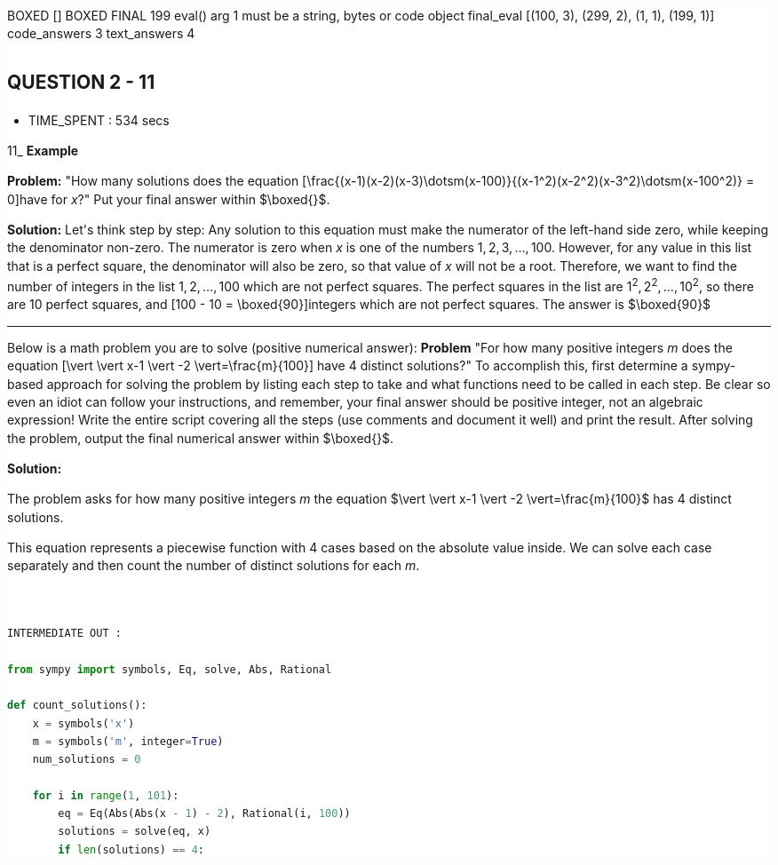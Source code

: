 BOXED []
BOXED FINAL 199
eval() arg 1 must be a string, bytes or code object final_eval
[(100, 3), (299, 2), (1, 1), (199, 1)]
code_answers 3 text_answers 4



## QUESTION 2 - 11 
- TIME_SPENT : 534 secs

11_
**Example**

**Problem:** 
"How many solutions does the equation \[\frac{(x-1)(x-2)(x-3)\dotsm(x-100)}{(x-1^2)(x-2^2)(x-3^2)\dotsm(x-100^2)} = 0\]have for $x$?"
Put your final answer within $\boxed{}$.

**Solution:** 
Let's think step by step:
Any solution to this equation must make the numerator of the left-hand side zero, while keeping the denominator non-zero. The numerator is zero when $x$ is one of the numbers $1, 2, 3, \dots, 100.$ However, for any value in this list that is a perfect square, the denominator will also be zero, so that value of $x$ will not be a root. Therefore, we want to find the number of integers in the list $1, 2, \dots, 100$ which are not perfect squares. The perfect squares in the list are $1^2, 2^2, \dots, 10^2,$ so there are $10$ perfect squares, and \[100 - 10 = \boxed{90}\]integers which are not perfect squares. The answer is $\boxed{90}$


---

Below is a math problem you are to solve (positive numerical answer):
**Problem**
"For how many positive integers $m$ does the equation \[\vert \vert x-1 \vert -2 \vert=\frac{m}{100}\] have $4$ distinct solutions?"
To accomplish this, first determine a sympy-based approach for solving the problem by listing each step to take and what functions need to be called in each step. Be clear so even an idiot can follow your instructions, and remember, your final answer should be positive integer, not an algebraic expression!
Write the entire script covering all the steps (use comments and document it well) and print the result. After solving the problem, output the final numerical answer within $\boxed{}$.

**Solution:** 



The problem asks for how many positive integers $m$ the equation $\vert \vert x-1 \vert -2 \vert=\frac{m}{100}$ has $4$ distinct solutions. 

This equation represents a piecewise function with $4$ cases based on the absolute value inside. We can solve each case separately and then count the number of distinct solutions for each $m$.

```python


INTERMEDIATE OUT :

from sympy import symbols, Eq, solve, Abs, Rational

def count_solutions():
    x = symbols('x')
    m = symbols('m', integer=True)
    num_solutions = 0

    for i in range(1, 101):
        eq = Eq(Abs(Abs(x - 1) - 2), Rational(i, 100))
        solutions = solve(eq, x)
        if len(solutions) == 4:
```
